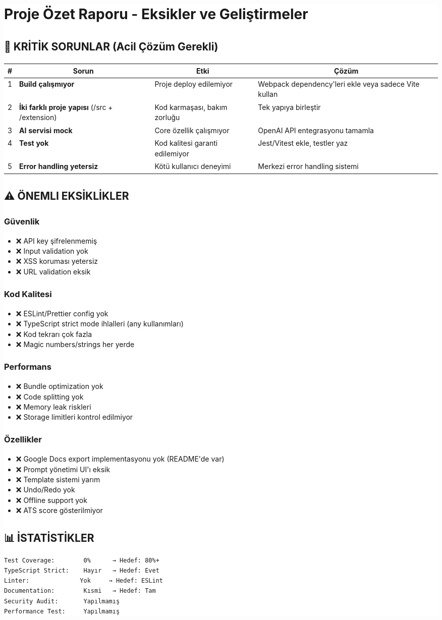 # Proje Özet Raporu - Eksikler ve Geliştirmeler

## 🚨 KRİTİK SORUNLAR (Acil Çözüm Gerekli)

| # | Sorun | Etki | Çözüm |
|---|-------|------|-------|
| 1 | **Build çalışmıyor** | Proje deploy edilemiyor | Webpack dependency'leri ekle veya sadece Vite kullan |
| 2 | **İki farklı proje yapısı** (/src + /extension) | Kod karmaşası, bakım zorluğu | Tek yapıya birleştir |
| 3 | **AI servisi mock** | Core özellik çalışmıyor | OpenAI API entegrasyonu tamamla |
| 4 | **Test yok** | Kod kalitesi garanti edilemiyor | Jest/Vitest ekle, testler yaz |
| 5 | **Error handling yetersiz** | Kötü kullanıcı deneyimi | Merkezi error handling sistemi |

## ⚠️ ÖNEMLI EKSİKLİKLER

### Güvenlik
- ❌ API key şifrelenmemiş
- ❌ Input validation yok
- ❌ XSS koruması yetersiz
- ❌ URL validation eksik

### Kod Kalitesi
- ❌ ESLint/Prettier config yok
- ❌ TypeScript strict mode ihlalleri (any kullanımları)
- ❌ Kod tekrarı çok fazla
- ❌ Magic numbers/strings her yerde

### Performans
- ❌ Bundle optimization yok
- ❌ Code splitting yok
- ❌ Memory leak riskleri
- ❌ Storage limitleri kontrol edilmiyor

### Özellikler
- ❌ Google Docs export implementasyonu yok (README'de var)
- ❌ Prompt yönetimi UI'ı eksik
- ❌ Template sistemi yarım
- ❌ Undo/Redo yok
- ❌ Offline support yok
- ❌ ATS score gösterilmiyor

## 📊 İSTATİSTİKLER

```
Test Coverage:        0%      → Hedef: 80%+
TypeScript Strict:    Hayır   → Hedef: Evet
Linter:              Yok     → Hedef: ESLint
Documentation:        Kısmi   → Hedef: Tam
Security Audit:       Yapılmamış
Performance Test:     Yapılmamış
```
